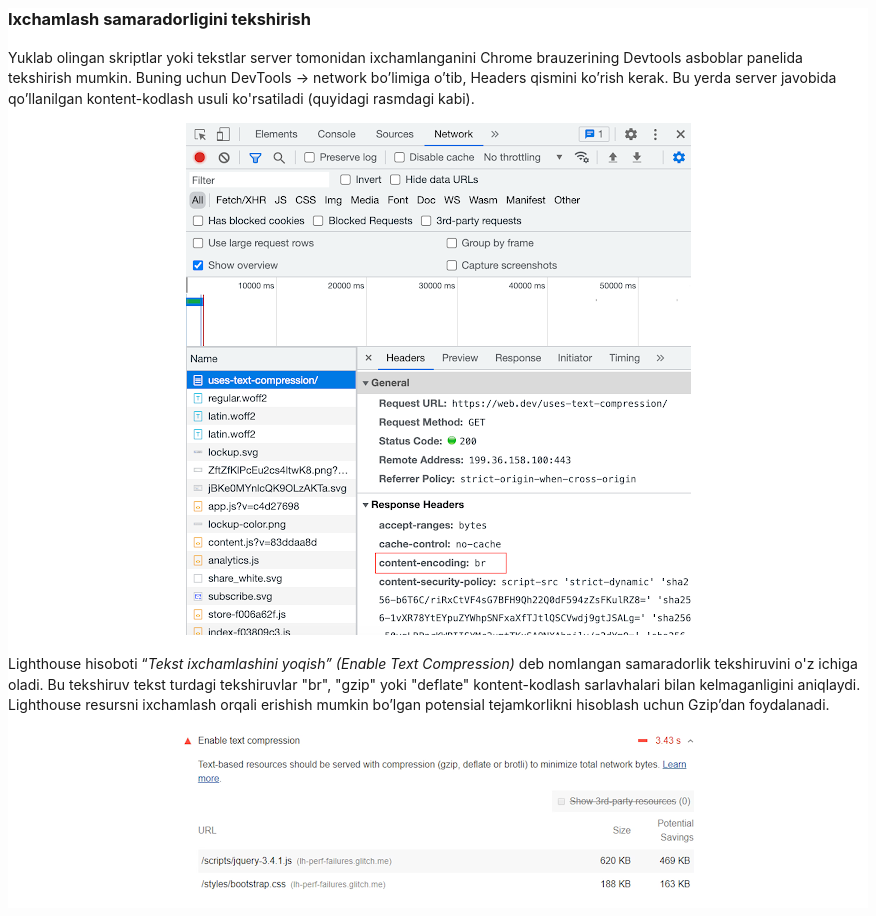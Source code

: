 ### Ixchamlash samaradorligini tekshirish

Yuklab olingan skriptlar yoki tekstlar server tomonidan ixchamlanganini Chrome brauzerining Devtools asboblar panelida tekshirish mumkin. Buning uchun DevTools \-\> network bo’limiga o’tib, Headers qismini ko’rish kerak. Bu yerda server javobida qo’llanilgan kontent-kodlash usuli ko'rsatiladi (quyidagi rasmdagi kabi).

<div align="center">
  <img src="../../images/compressing/04.png" alt="Rasm" />
</div>


Lighthouse hisoboti “*Tekst ixchamlashini yoqish” (Enable Text Compression)* deb nomlangan samaradorlik tekshiruvini o'z ichiga oladi. Bu tekshiruv tekst turdagi tekshiruvlar "br", "gzip" yoki "deflate" kontent-kodlash sarlavhalari bilan kelmaganligini aniqlaydi. Lighthouse resursni ixchamlash orqali erishish mumkin bo’lgan potensial tejamkorlikni hisoblash uchun Gzip’dan foydalanadi.

<div align="center">
  <img src="../../images/compressing/05.png" alt="Rasm" />
</div>
